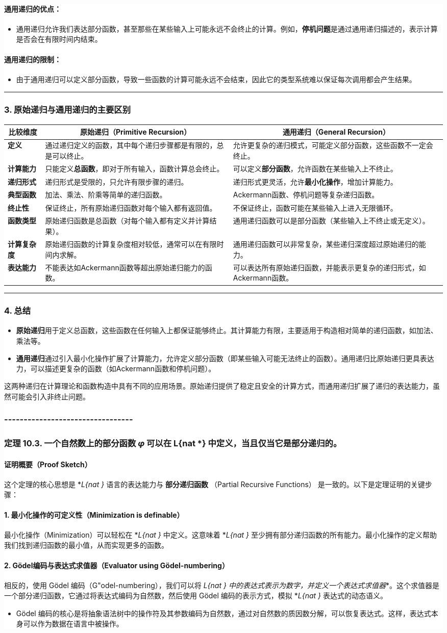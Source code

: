 #### 通用递归的优点：
- 通用递归允许我们表达部分函数，甚至那些在某些输入上可能永远不会终止的计算。例如，**停机问题**是通过通用递归描述的，表示计算是否会在有限时间内结束。
  
#### 通用递归的限制：
- 由于通用递归可以定义部分函数，导致一些函数的计算可能永远不会结束，因此它的类型系统难以保证每次调用都会产生结果。
  
---

### 3. **原始递归与通用递归的主要区别**

| **比较维度**   | **原始递归（Primitive Recursion）**                          | **通用递归（General Recursion）**                            |
| -------------- | ------------------------------------------------------------ | ------------------------------------------------------------ |
| **定义**       | 通过递归定义的函数，其中每个递归步骤都是有限的，总是可以终止。 | 允许更复杂的递归模式，可能定义部分函数，这些函数不一定会终止。 |
| **计算能力**   | 只能定义**总函数**，即对于所有输入，函数计算总会终止。       | 可以定义**部分函数**，允许函数在某些输入上不终止。           |
| **递归形式**   | 递归形式是受限的，只允许有限步骤的递归。                     | 递归形式更灵活，允许**最小化操作**，增加计算能力。           |
| **典型函数**   | 加法、乘法、阶乘等简单的递归函数。                           | Ackermann函数、停机问题等复杂递归函数。                      |
| **终止性**     | 保证终止，所有原始递归函数对每个输入都有返回值。             | 不保证终止，函数可能在某些输入上进入无限循环。               |
| **函数类型**   | 原始递归函数是总函数（对每个输入都有定义并计算结果）。       | 通用递归函数可以是部分函数（某些输入上不终止或无定义）。     |
| **计算复杂度** | 原始递归函数的计算复杂度相对较低，通常可以在有限时间内求解。 | 通用递归函数可以非常复杂，某些递归深度超过原始递归的能力。   |
| **表达能力**   | 不能表达如Ackermann函数等超出原始递归能力的函数。            | 可以表达所有原始递归函数，并能表示更复杂的递归形式，如Ackermann函数。 |

---

### 4. **总结**

- **原始递归**用于定义总函数，这些函数在任何输入上都保证能够终止。其计算能力有限，主要适用于构造相对简单的递归函数，如加法、乘法等。
  
- **通用递归**通过引入最小化操作扩展了计算能力，允许定义部分函数（即某些输入可能无法终止的函数）。通用递归比原始递归更具表达力，可以描述更复杂的函数（如Ackermann函数和停机问题）。

这两种递归在计算理论和函数构造中具有不同的应用场景。原始递归提供了稳定且安全的计算方式，而通用递归扩展了递归的表达能力，虽然可能会引入非终止问题。

### ---------------------------------

### 定理 10.3. 一个自然数上的部分函数 $φ$ 可以在 L{nat *} 中定义，当且仅当它是部分递归的。

#### **证明概要**（Proof Sketch）

这个定理的核心思想是 **L{nat *}** 语言的表达能力与 **部分递归函数** （Partial Recursive Functions） 是一致的。以下是定理证明的关键步骤：

#### 1. **最小化操作的可定义性**（Minimization is definable）
最小化操作（Minimization）可以轻松在 **L{nat *}** 中定义。这意味着 **L{nat *}** 至少拥有部分递归函数的所有能力。最小化操作的定义帮助我们找到递归函数的最小值，从而实现更多的函数。

#### 2. **Gödel编码与表达式求值器**（Evaluator using Gödel-numbering）
相反的，使用 Gödel 编码（G\"odel-numbering），我们可以将 **L{nat *}** 中的表达式表示为数字，并定义一个**表达式求值器**。这个求值器是一个部分递归函数，它通过将表达式编码为自然数，然后使用 Gödel 编码的表示方式，模拟 **L{nat *}** 表达式的动态语义。

- Gödel 编码的核心是将抽象语法树中的操作符及其参数编码为自然数，通过对自然数的质因数分解，可以恢复表达式。这样，表达式本身可以作为数据在语言中被操作。
